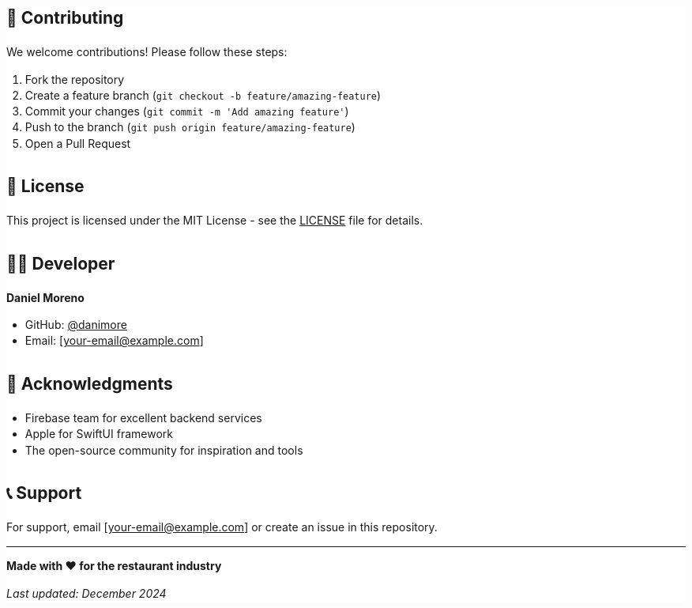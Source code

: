## 🤝 Contributing

We welcome contributions! Please follow these steps:

1. Fork the repository
2. Create a feature branch (`git checkout -b feature/amazing-feature`)
3. Commit your changes (`git commit -m 'Add amazing feature'`)
4. Push to the branch (`git push origin feature/amazing-feature`)
5. Open a Pull Request

## 📄 License

This project is licensed under the MIT License - see the [LICENSE](LICENSE) file for details.

## 👨‍💻 Developer

**Daniel Moreno**
- GitHub: [@danimore](https://github.com/danimore)
- Email: [your-email@example.com]

## 🙏 Acknowledgments

- Firebase team for excellent backend services
- Apple for SwiftUI framework
- The open-source community for inspiration and tools

## 📞 Support

For support, email [your-email@example.com] or create an issue in this repository.

---

**Made with ❤️ for the restaurant industry**

*Last updated: December 2024*
